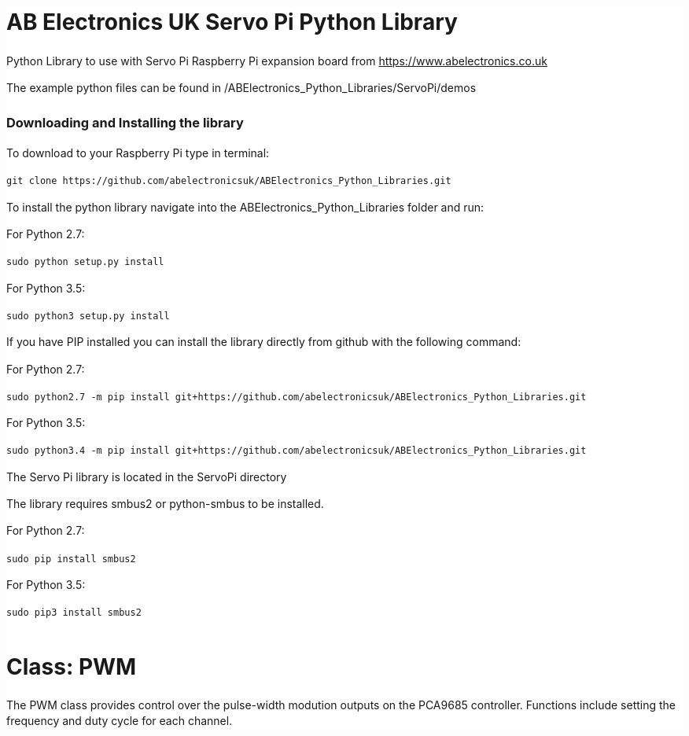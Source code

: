 AB Electronics UK Servo Pi Python Library
=====

Python Library to use with Servo Pi Raspberry Pi expansion board from https://www.abelectronics.co.uk

The example python files can be found in /ABElectronics_Python_Libraries/ServoPi/demos  

### Downloading and Installing the library

To download to your Raspberry Pi type in terminal: 

```
git clone https://github.com/abelectronicsuk/ABElectronics_Python_Libraries.git
```

To install the python library navigate into the ABElectronics_Python_Libraries folder and run:  

For Python 2.7:
```
sudo python setup.py install
```
For Python 3.5:
```
sudo python3 setup.py install
```

If you have PIP installed you can install the library directly from github with the following command:

For Python 2.7:
```
sudo python2.7 -m pip install git+https://github.com/abelectronicsuk/ABElectronics_Python_Libraries.git
```

For Python 3.5:
```
sudo python3.4 -m pip install git+https://github.com/abelectronicsuk/ABElectronics_Python_Libraries.git
```

The Servo Pi library is located in the ServoPi directory

The library requires smbus2 or python-smbus to be installed.  

For Python 2.7:
```
sudo pip install smbus2
```
For Python 3.5:
```
sudo pip3 install smbus2
```

# Class: PWM #

The PWM class provides control over the pulse-width modution outputs on the PCA9685 controller.  Functions include setting the frequency and duty cycle for each channel.  
